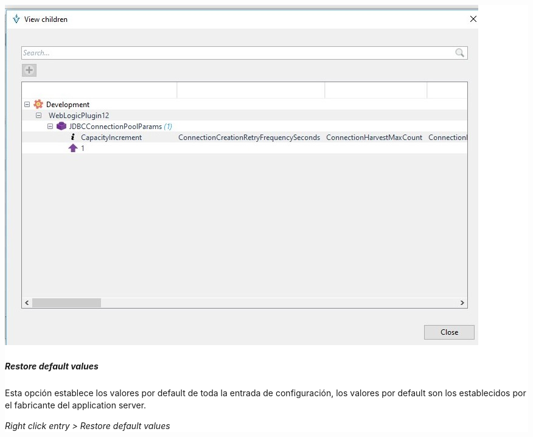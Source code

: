 ![33 entries de config descargadas](/img/weblogic/33entriesconfigcargadas.jpg)

##### **Restore default values**

Esta opción establece los valores por default de toda la entrada de configuración, los valores por default son los establecidos por el fabricante del application server.

*Right click entry > Restore default values*
